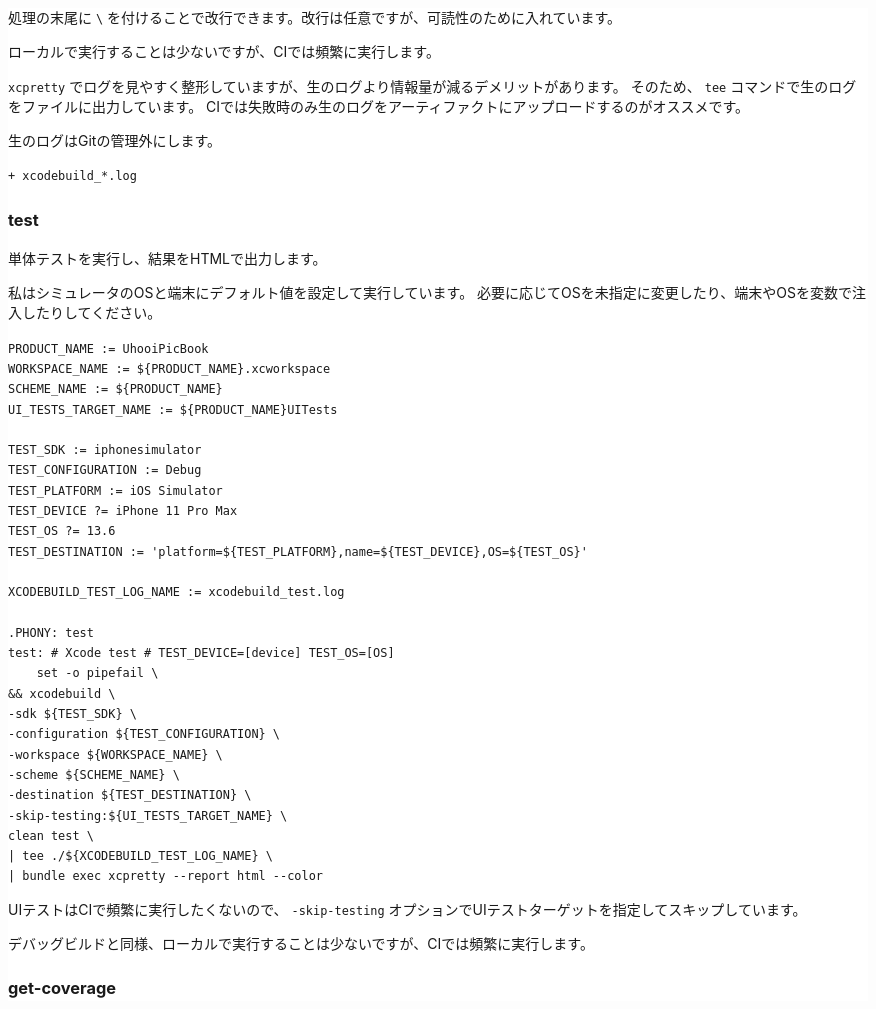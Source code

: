 処理の末尾に `\` を付けることで改行できます。改行は任意ですが、可読性のために入れています。

ローカルで実行することは少ないですが、CIでは頻繁に実行します。

`xcpretty` でログを見やすく整形していますが、生のログより情報量が減るデメリットがあります。
そのため、 `tee` コマンドで生のログをファイルに出力しています。
CIでは失敗時のみ生のログをアーティファクトにアップロードするのがオススメです。

生のログはGitの管理外にします。

```diff:.gitignore
+ xcodebuild_*.log
```

### test

単体テストを実行し、結果をHTMLで出力します。

私はシミュレータのOSと端末にデフォルト値を設定して実行しています。
必要に応じてOSを未指定に変更したり、端末やOSを変数で注入したりしてください。

```make:Makefile
PRODUCT_NAME := UhooiPicBook
WORKSPACE_NAME := ${PRODUCT_NAME}.xcworkspace
SCHEME_NAME := ${PRODUCT_NAME}
UI_TESTS_TARGET_NAME := ${PRODUCT_NAME}UITests

TEST_SDK := iphonesimulator
TEST_CONFIGURATION := Debug
TEST_PLATFORM := iOS Simulator
TEST_DEVICE ?= iPhone 11 Pro Max
TEST_OS ?= 13.6
TEST_DESTINATION := 'platform=${TEST_PLATFORM},name=${TEST_DEVICE},OS=${TEST_OS}'

XCODEBUILD_TEST_LOG_NAME := xcodebuild_test.log

.PHONY: test
test: # Xcode test # TEST_DEVICE=[device] TEST_OS=[OS]
	set -o pipefail \
&& xcodebuild \
-sdk ${TEST_SDK} \
-configuration ${TEST_CONFIGURATION} \
-workspace ${WORKSPACE_NAME} \
-scheme ${SCHEME_NAME} \
-destination ${TEST_DESTINATION} \
-skip-testing:${UI_TESTS_TARGET_NAME} \
clean test \
| tee ./${XCODEBUILD_TEST_LOG_NAME} \
| bundle exec xcpretty --report html --color
```

UIテストはCIで頻繁に実行したくないので、 `-skip-testing` オプションでUIテストターゲットを指定してスキップしています。

デバッグビルドと同様、ローカルで実行することは少ないですが、CIでは頻繁に実行します。

### get-coverage
